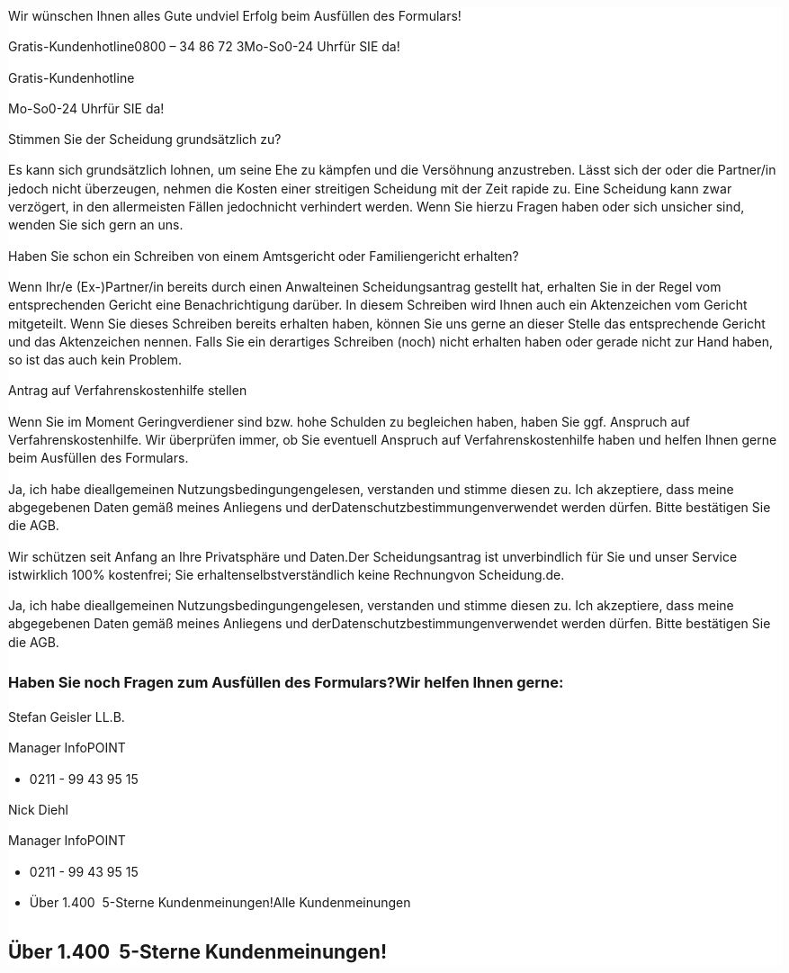 Wir wünschen Ihnen alles Gute undviel Erfolg beim Ausfüllen des Formulars!

Gratis-Kundenhotline0800 – 34 86 72 3Mo-So0-24 Uhrfür SIE da!

Gratis-Kundenhotline

Mo-So0-24 Uhrfür SIE da!

Stimmen Sie der Scheidung grundsätzlich zu?

Es kann sich grundsätzlich lohnen, um seine Ehe zu kämpfen und die Versöhnung anzustreben. Lässt sich der oder die Partner/in jedoch nicht überzeugen, nehmen die Kosten einer streitigen Scheidung mit der Zeit rapide zu. Eine Scheidung kann zwar verzögert, in den allermeisten Fällen jedochnicht verhindert werden. Wenn Sie hierzu Fragen haben oder sich unsicher sind, wenden Sie sich gern an uns.

Haben Sie schon ein Schreiben von einem Amtsgericht oder Familiengericht erhalten?

Wenn Ihr/e (Ex-)Partner/in bereits durch einen Anwalteinen Scheidungsantrag gestellt hat, erhalten Sie in der Regel vom entsprechenden Gericht eine Benachrichtigung darüber. In diesem Schreiben wird Ihnen auch ein Aktenzeichen vom Gericht mitgeteilt. Wenn Sie dieses Schreiben bereits erhalten haben, können Sie uns gerne an dieser Stelle das entsprechende Gericht und das Aktenzeichen nennen. Falls Sie ein derartiges Schreiben (noch) nicht erhalten haben oder gerade nicht zur Hand haben, so ist das auch kein Problem.

Antrag auf Verfahrenskostenhilfe stellen

Wenn Sie im Moment Geringverdiener sind bzw. hohe Schulden zu begleichen haben, haben Sie ggf. Anspruch auf Verfahrenskostenhilfe. Wir überprüfen immer, ob Sie eventuell Anspruch auf Verfahrenskostenhilfe haben und helfen Ihnen gerne beim Ausfüllen des Formulars.

Ja, ich habe dieallgemeinen Nutzungsbedingungengelesen, verstanden und stimme diesen zu. Ich akzeptiere, dass meine abgegebenen Daten gemäß meines Anliegens und derDatenschutzbestimmungenverwendet werden dürfen. Bitte bestätigen Sie die AGB.

Wir schützen seit Anfang an Ihre Privatsphäre und Daten.Der Scheidungsantrag ist unverbindlich für Sie und unser Service istwirklich 100% kostenfrei; Sie erhaltenselbstverständlich keine Rechnungvon Scheidung.de.

Ja, ich habe dieallgemeinen Nutzungsbedingungengelesen, verstanden und stimme diesen zu. Ich akzeptiere, dass meine abgegebenen Daten gemäß meines Anliegens und derDatenschutzbestimmungenverwendet werden dürfen. Bitte bestätigen Sie die AGB.

### Haben Sie noch Fragen zum Ausfüllen des Formulars?Wir helfen Ihnen gerne:

Stefan Geisler LL.B.

Manager InfoPOINT

- 0211 - 99 43 95 15

Nick Diehl

Manager InfoPOINT

- 0211 - 99 43 95 15

- Über 1.400  5-Sterne Kundenmeinungen!Alle Kundenmeinungen

## Über 1.400  5-Sterne Kundenmeinungen!
